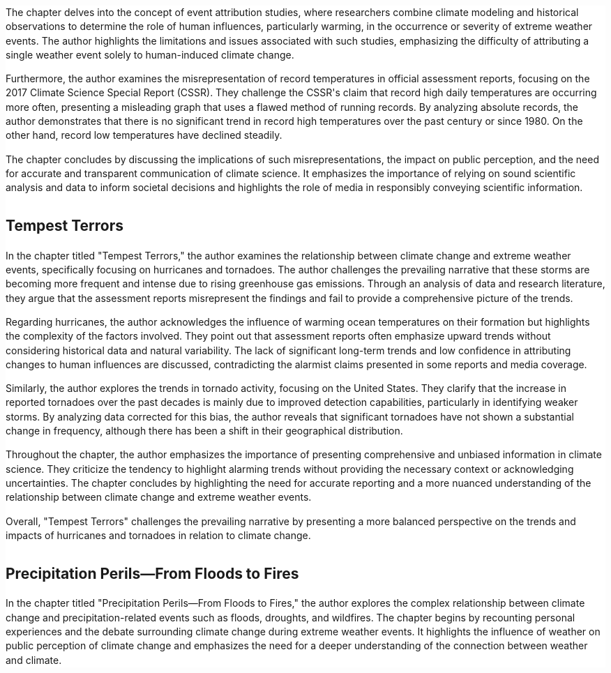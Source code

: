 The chapter delves into the concept of event attribution studies, where researchers combine climate modeling and historical observations to determine the role of human influences, particularly warming, in the occurrence or severity of extreme weather events. The author highlights the limitations and issues associated with such studies, emphasizing the difficulty of attributing a single weather event solely to human-induced climate change.

Furthermore, the author examines the misrepresentation of record temperatures in official assessment reports, focusing on the 2017 Climate Science Special Report (CSSR). They challenge the CSSR's claim that record high daily temperatures are occurring more often, presenting a misleading graph that uses a flawed method of running records. By analyzing absolute records, the author demonstrates that there is no significant trend in record high temperatures over the past century or since 1980. On the other hand, record low temperatures have declined steadily.

The chapter concludes by discussing the implications of such misrepresentations, the impact on public perception, and the need for accurate and transparent communication of climate science. It emphasizes the importance of relying on sound scientific analysis and data to inform societal decisions and highlights the role of media in responsibly conveying scientific information.

## Tempest Terrors

In the chapter titled "Tempest Terrors," the author examines the relationship between climate change and extreme weather events, specifically focusing on hurricanes and tornadoes. The author challenges the prevailing narrative that these storms are becoming more frequent and intense due to rising greenhouse gas emissions. Through an analysis of data and research literature, they argue that the assessment reports misrepresent the findings and fail to provide a comprehensive picture of the trends.

Regarding hurricanes, the author acknowledges the influence of warming ocean temperatures on their formation but highlights the complexity of the factors involved. They point out that assessment reports often emphasize upward trends without considering historical data and natural variability. The lack of significant long-term trends and low confidence in attributing changes to human influences are discussed, contradicting the alarmist claims presented in some reports and media coverage.

Similarly, the author explores the trends in tornado activity, focusing on the United States. They clarify that the increase in reported tornadoes over the past decades is mainly due to improved detection capabilities, particularly in identifying weaker storms. By analyzing data corrected for this bias, the author reveals that significant tornadoes have not shown a substantial change in frequency, although there has been a shift in their geographical distribution.

Throughout the chapter, the author emphasizes the importance of presenting comprehensive and unbiased information in climate science. They criticize the tendency to highlight alarming trends without providing the necessary context or acknowledging uncertainties. The chapter concludes by highlighting the need for accurate reporting and a more nuanced understanding of the relationship between climate change and extreme weather events.

Overall, "Tempest Terrors" challenges the prevailing narrative by presenting a more balanced perspective on the trends and impacts of hurricanes and tornadoes in relation to climate change.

## Precipitation Perils—From Floods to Fires

In the chapter titled "Precipitation Perils—From Floods to Fires," the author explores the complex relationship between climate change and precipitation-related events such as floods, droughts, and wildfires. The chapter begins by recounting personal experiences and the debate surrounding climate change during extreme weather events. It highlights the influence of weather on public perception of climate change and emphasizes the need for a deeper understanding of the connection between weather and climate.
